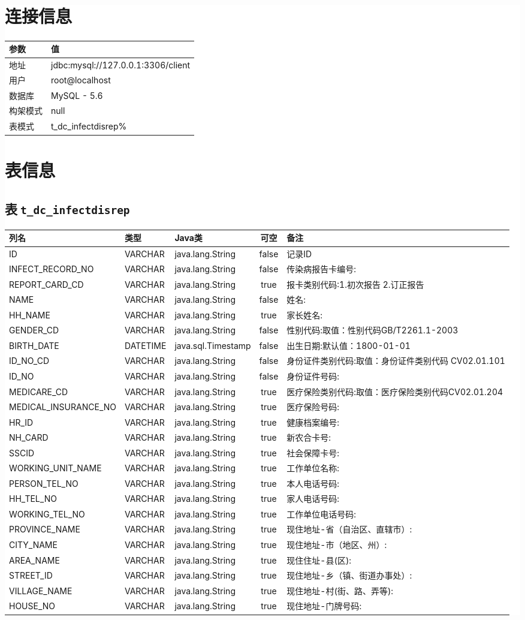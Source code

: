 # 连接信息

   | 参数 | 值 |
   |:--|:--|
   | 地址 | jdbc:mysql://127.0.0.1:3306/client |
   | 用户 | root@localhost |
   | 数据库| MySQL - 5.6 |
   | 构架模式 | null |
   | 表模式 | t_dc_infectdisrep% |

# 表信息

## 表 `t_dc_infectdisrep` 

   | 列名 | 类型 | Java类 | 可空 | 备注 |
   |:--|:--|:--|:--:|:---|
   | ID | VARCHAR | java.lang.String | false | 记录ID |
   | INFECT_RECORD_NO | VARCHAR | java.lang.String | false | 传染病报告卡编号: |
   | REPORT_CARD_CD | VARCHAR | java.lang.String | true | 报卡类别代码:1.初次报告 2.订正报告 |
   | NAME | VARCHAR | java.lang.String | false | 姓名: |
   | HH_NAME | VARCHAR | java.lang.String | true | 家长姓名: |
   | GENDER_CD | VARCHAR | java.lang.String | false | 性别代码:取值：性别代码GB/T2261.1-2003 |
   | BIRTH_DATE | DATETIME | java.sql.Timestamp | false | 出生日期:默认值：1800-01-01 |
   | ID_NO_CD | VARCHAR | java.lang.String | false | 身份证件类别代码:取值：身份证件类别代码 CV02.01.101 |
   | ID_NO | VARCHAR | java.lang.String | false | 身份证件号码: |
   | MEDICARE_CD | VARCHAR | java.lang.String | true | 医疗保险类别代码:取值：医疗保险类别代码CV02.01.204 |
   | MEDICAL_INSURANCE_NO | VARCHAR | java.lang.String | true | 医疗保险号码: |
   | HR_ID | VARCHAR | java.lang.String | true | 健康档案编号: |
   | NH_CARD | VARCHAR | java.lang.String | true | 新农合卡号: |
   | SSCID | VARCHAR | java.lang.String | true | 社会保障卡号: |
   | WORKING_UNIT_NAME | VARCHAR | java.lang.String | true | 工作单位名称: |
   | PERSON_TEL_NO | VARCHAR | java.lang.String | true | 本人电话号码: |
   | HH_TEL_NO | VARCHAR | java.lang.String | true | 家人电话号码: |
   | WORKING_TEL_NO | VARCHAR | java.lang.String | true | 工作单位电话号码: |
   | PROVINCE_NAME | VARCHAR | java.lang.String | true | 现住地址-省（自治区、直辖市）: |
   | CITY_NAME | VARCHAR | java.lang.String | true | 现住地址-市（地区、州）: |
   | AREA_NAME | VARCHAR | java.lang.String | true | 现住住址-县(区): |
   | STREET_ID | VARCHAR | java.lang.String | true | 现住地址-乡（镇、街道办事处）: |
   | VILLAGE_NAME | VARCHAR | java.lang.String | true | 现住地址-村(街、路、弄等): |
   | HOUSE_NO | VARCHAR | java.lang.String | true | 现住地址-门牌号码: |